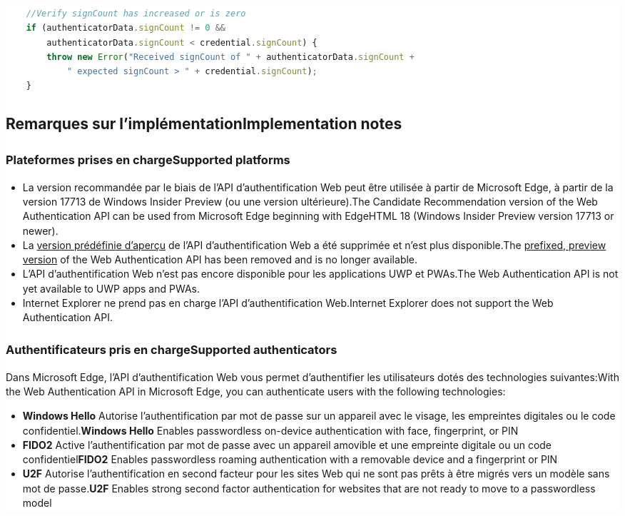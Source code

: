 ```javascript
    //Verify signCount has increased or is zero 
    if (authenticatorData.signCount != 0 &&
        authenticatorData.signCount < credential.signCount) {
        throw new Error("Received signCount of " + authenticatorData.signCount +
            " expected signCount > " + credential.signCount);
    }
```  

## <span data-ttu-id="1f6a5-154">Remarques sur l’implémentation</span><span class="sxs-lookup"><span data-stu-id="1f6a5-154">Implementation notes</span></span>  

### <span data-ttu-id="1f6a5-155">Plateformes prises en charge</span><span class="sxs-lookup"><span data-stu-id="1f6a5-155">Supported platforms</span></span>  

*   <span data-ttu-id="1f6a5-156">La version recommandée par le biais de l’API d’authentification Web peut être utilisée à partir de Microsoft Edge, à partir de la version 17713 de Windows Insider Preview (ou une version ultérieure).</span><span class="sxs-lookup"><span data-stu-id="1f6a5-156">The Candidate Recommendation version of the Web Authentication API can be used from Microsoft Edge beginning with EdgeHTML 18 \(Windows Insider Preview version 17713 or newer\).</span></span>  
*   <span data-ttu-id="1f6a5-157">La [version prédéfinie d’aperçu](https://blogs.windows.com/msedgedev/2016/04/12) de l’API d’authentification Web a été supprimée et n’est plus disponible.</span><span class="sxs-lookup"><span data-stu-id="1f6a5-157">The [prefixed, preview version](https://blogs.windows.com/msedgedev/2016/04/12) of the Web Authentication API has been removed and is no longer available.</span></span>  
*   <span data-ttu-id="1f6a5-158">L’API d’authentification Web n’est pas encore disponible pour les applications UWP et PWAs.</span><span class="sxs-lookup"><span data-stu-id="1f6a5-158">The Web Authentication API is not yet available to UWP apps and PWAs.</span></span>  
*   <span data-ttu-id="1f6a5-159">Internet Explorer ne prend pas en charge l’API d’authentification Web.</span><span class="sxs-lookup"><span data-stu-id="1f6a5-159">Internet Explorer does not support the Web Authentication API.</span></span>  

### <span data-ttu-id="1f6a5-160">Authentificateurs pris en charge</span><span class="sxs-lookup"><span data-stu-id="1f6a5-160">Supported authenticators</span></span>  

<span data-ttu-id="1f6a5-161">Dans Microsoft Edge, l’API d’authentification Web vous permet d’authentifier les utilisateurs dotés des technologies suivantes:</span><span class="sxs-lookup"><span data-stu-id="1f6a5-161">With the Web Authentication API in Microsoft Edge, you can authenticate users with the following technologies:</span></span>  

*   <span data-ttu-id="1f6a5-162">**Windows Hello**  Autorise l’authentification par mot de passe sur un appareil avec le visage, les empreintes digitales ou le code confidentiel.</span><span class="sxs-lookup"><span data-stu-id="1f6a5-162">**Windows Hello**  Enables passwordless on-device authentication with  face, fingerprint, or PIN</span></span>  
*   <span data-ttu-id="1f6a5-163">**FIDO2**  Active l’authentification par mot de passe avec un appareil amovible et une empreinte digitale ou un code confidentiel</span><span class="sxs-lookup"><span data-stu-id="1f6a5-163">**FIDO2**  Enables passwordless roaming authentication with a removable device and a fingerprint or PIN</span></span>  
*   <span data-ttu-id="1f6a5-164">**U2F**  Autorise l’authentification en second facteur pour les sites Web qui ne sont pas prêts à être migrés vers un modèle sans mot de passe.</span><span class="sxs-lookup"><span data-stu-id="1f6a5-164">**U2F**  Enables strong second factor authentication for websites that are not ready to move to a passwordless model</span></span>  
